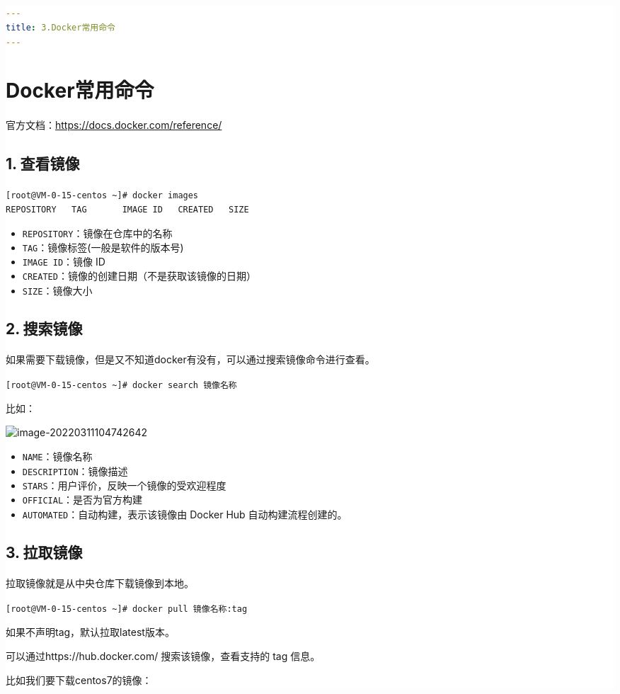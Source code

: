 ```yaml
---
title: 3.Docker常用命令
---
```


# Docker常用命令

官方文档：https://docs.docker.com/reference/

## 1. 查看镜像

~~~shell
[root@VM-0-15-centos ~]# docker images
REPOSITORY   TAG       IMAGE ID   CREATED   SIZE
~~~

- `REPOSITORY`：镜像在仓库中的名称
- `TAG`：镜像标签(一般是软件的版本号)
- `IMAGE ID`：镜像 ID
- `CREATED`：镜像的创建日期（不是获取该镜像的日期）
- `SIZE`：镜像大小

## 2. 搜索镜像

如果需要下载镜像，但是又不知道docker有没有，可以通过搜索镜像命令进行查看。

~~~shell
[root@VM-0-15-centos ~]# docker search 镜像名称
~~~

比如：

![image-20220311104742642](https://ian-kevin.oss-cn-beijing.aliyuncs.com/img/image-20220311104742642.png)

- `NAME`：镜像名称
- `DESCRIPTION`：镜像描述
- `STARS`：用户评价，反映一个镜像的受欢迎程度
- `OFFICIAL`：是否为官方构建
- `AUTOMATED`：自动构建，表示该镜像由 Docker Hub 自动构建流程创建的。

## 3. 拉取镜像

拉取镜像就是从中央仓库下载镜像到本地。

~~~shell
[root@VM-0-15-centos ~]# docker pull 镜像名称:tag
~~~

如果不声明tag，默认拉取latest版本。

可以通过https://hub.docker.com/ 搜索该镜像，查看支持的 tag 信息。

比如我们要下载centos7的镜像：
